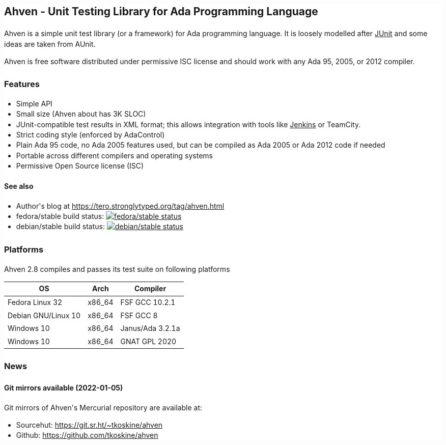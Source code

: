
## Ahven - Unit Testing Library for Ada Programming Language

Ahven is a simple unit test library (or a framework) for Ada programming language.
It is loosely modelled after [JUnit](https://junit.org/) and some ideas are taken from AUnit.

Ahven is free software distributed under permissive ISC license and should work
with any Ada 95, 2005, or 2012 compiler.


### Features


* Simple API
* Small size (Ahven about has 3K SLOC)
* JUnit-compatible test results in XML format;
  this allows integration with tools like [Jenkins](https://jenkins.io/) or TeamCity.
* Strict coding style (enforced by AdaControl)
* Plain Ada 95 code, no Ada 2005 features used,
  but can be compiled as Ada 2005 or Ada 2012 code if needed
* Portable across different compilers and operating systems
* Permissive Open Source license (ISC)

#### See also

* Author's blog at https://tero.stronglytyped.org/tag/ahven.html
* fedora/stable build status: [![fedora/stable status](https://builds.sr.ht/~tkoskine/ahven/fedora.yml.svg)](https://builds.sr.ht/~tkoskine/ahven/fedora.yml?)
* debian/stable build status: [![debian/stable status](https://builds.sr.ht/~tkoskine/ahven/debian.yml.svg)](https://builds.sr.ht/~tkoskine/ahven/debian.yml?)

### Platforms

Ahven 2.8 compiles and passes its test suite on following platforms

| OS                    |  Arch  | Compiler               |
|-----------------------|--------|------------------------|
| Fedora Linux 32       | x86_64 | FSF GCC 10.2.1         |
| Debian GNU/Linux 10   | x86_64 | FSF GCC 8              |
| Windows 10            | x86_64 | Janus/Ada 3.2.1a       |
| Windows 10            | x86_64 | GNAT GPL 2020          |


### News

#### Git mirrors available (2022-01-05)

Git mirrors of Ahven's Mercurial repository are available at:

- Sourcehut: https://git.sr.ht/~tkoskine/ahven
- Github: https://github.com/tkoskine/ahven
